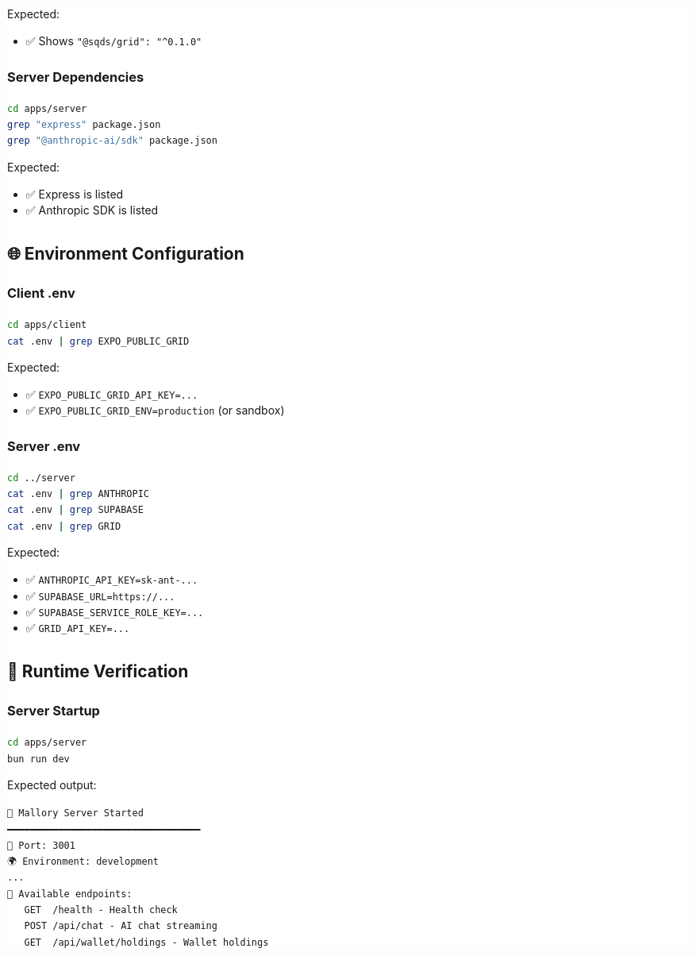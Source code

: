 Expected:
- ✅ Shows `"@sqds/grid": "^0.1.0"`

### Server Dependencies
```bash
cd apps/server
grep "express" package.json
grep "@anthropic-ai/sdk" package.json
```

Expected:
- ✅ Express is listed
- ✅ Anthropic SDK is listed

## 🌐 Environment Configuration

### Client .env
```bash
cd apps/client
cat .env | grep EXPO_PUBLIC_GRID
```

Expected:
- ✅ `EXPO_PUBLIC_GRID_API_KEY=...`
- ✅ `EXPO_PUBLIC_GRID_ENV=production` (or sandbox)

### Server .env
```bash
cd ../server
cat .env | grep ANTHROPIC
cat .env | grep SUPABASE
cat .env | grep GRID
```

Expected:
- ✅ `ANTHROPIC_API_KEY=sk-ant-...`
- ✅ `SUPABASE_URL=https://...`
- ✅ `SUPABASE_SERVICE_ROLE_KEY=...`
- ✅ `GRID_API_KEY=...`

## 🚀 Runtime Verification

### Server Startup
```bash
cd apps/server
bun run dev
```

Expected output:
```
🚀 Mallory Server Started
━━━━━━━━━━━━━━━━━━━━━━━━━━━━━━━━━━
📍 Port: 3001
🌍 Environment: development
...
📡 Available endpoints:
   GET  /health - Health check
   POST /api/chat - AI chat streaming
   GET  /api/wallet/holdings - Wallet holdings
```
